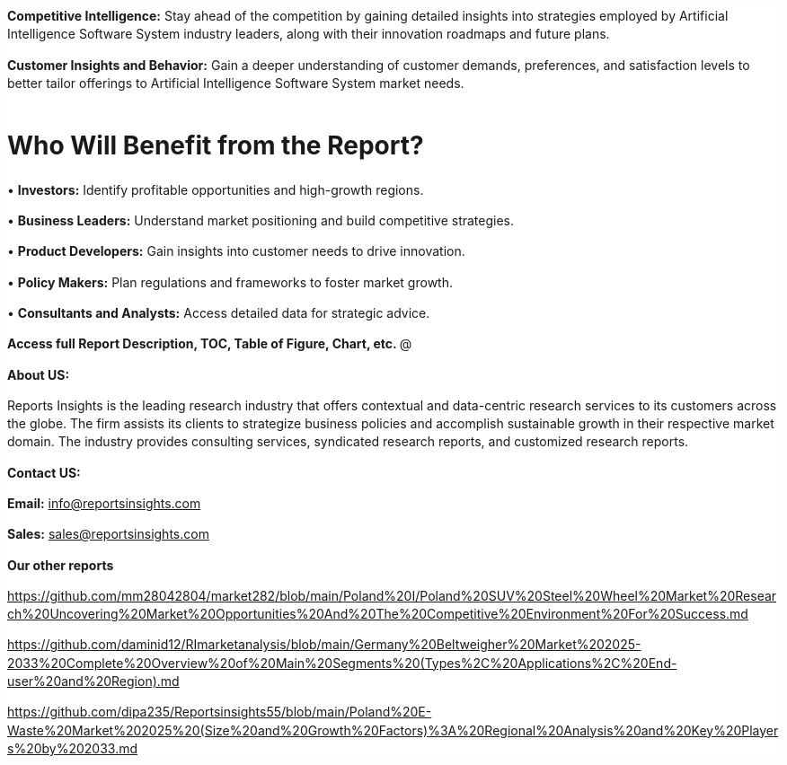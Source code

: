 <strong>Competitive Intelligence:</strong>
Stay ahead of the competition by gaining detailed insights into strategies employed by Artificial Intelligence Software System industry leaders, along with their innovation roadmaps and future plans.

<strong>Customer Insights and Behavior:</strong>
Gain a deeper understanding of customer demands, preferences, and satisfaction levels to better tailor offerings to Artificial Intelligence Software System market needs.

# <strong>Who Will Benefit from the Report?</strong>

• <strong>Investors:</strong> Identify profitable opportunities and high-growth regions.

• <strong>Business Leaders:</strong> Understand market positioning and build competitive strategies.

• <strong>Product Developers:</strong> Gain insights into customer needs to drive innovation.

• <strong>Policy Makers:</strong> Plan regulations and frameworks to foster market growth.

• <strong>Consultants and Analysts:</strong> Access detailed data for strategic advice.
</ul>
<strong>Access full Report Description, TOC, Table of Figure, Chart, etc. </strong>@  <a href= style=color:#0000ff;></a></font>

<strong><strong>About US</strong>:</strong>

Reports Insights is the leading research industry that offers contextual and data-centric research services to its customers across the globe. The firm assists its clients to strategize business policies and accomplish sustainable growth in their respective market domain. The industry provides consulting services, syndicated research reports, and customized research reports.

<strong>Contact US:</strong>

<p class=""""><b>Email:</b> <a href=mailto:info@reportsinsights.com>info@reportsinsights.com</a></p>
<p class=""""><b>Sales:</b> <a href=mailto:sales@reportsinsights.com>sales@reportsinsights.com</a></p>

<strong>Our other reports</strong>

<a href=https://github.com/mm28042804/market282/blob/main/Poland%20I/Poland%20SUV%20Steel%20Wheel%20Market%20Research%20Uncovering%20Market%20Opportunities%20And%20The%20Competitive%20Environment%20For%20Success.md>https://github.com/mm28042804/market282/blob/main/Poland%20I/Poland%20SUV%20Steel%20Wheel%20Market%20Research%20Uncovering%20Market%20Opportunities%20And%20The%20Competitive%20Environment%20For%20Success.md</a>

<a href=https://github.com/daminid12/RImarketanalysis/blob/main/Germany%20Beltweigher%20Market%202025-2033%20Complete%20Overview%20of%20Main%20Segments%20(Types%2C%20Applications%2C%20End-user%20and%20Region).md>https://github.com/daminid12/RImarketanalysis/blob/main/Germany%20Beltweigher%20Market%202025-2033%20Complete%20Overview%20of%20Main%20Segments%20(Types%2C%20Applications%2C%20End-user%20and%20Region).md</a>

<a href=https://github.com/dipa235/Reportsinsights55/blob/main/Poland%20E-Waste%20Market%202025%20(Size%20and%20Growth%20Factors)%3A%20Regional%20Analysis%20and%20Key%20Players%20by%202033.md>https://github.com/dipa235/Reportsinsights55/blob/main/Poland%20E-Waste%20Market%202025%20(Size%20and%20Growth%20Factors)%3A%20Regional%20Analysis%20and%20Key%20Players%20by%202033.md</a>
